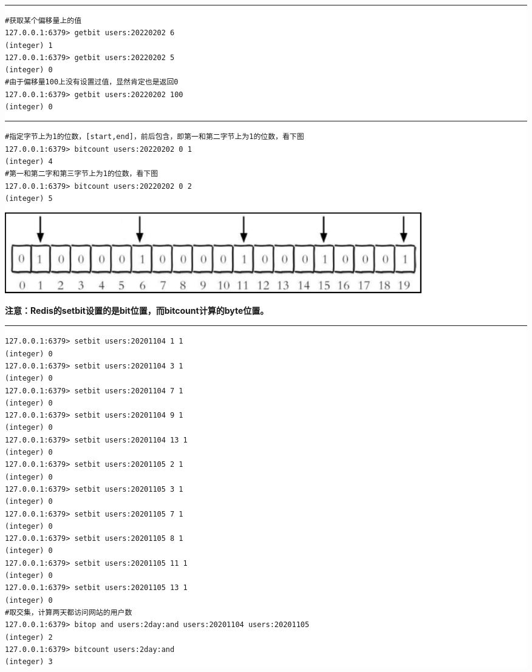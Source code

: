 ------

```shell
#获取某个偏移量上的值
127.0.0.1:6379> getbit users:20220202 6
(integer) 1
127.0.0.1:6379> getbit users:20220202 5
(integer) 0
#由于偏移量100上没有设置过值，显然肯定也是返回0
127.0.0.1:6379> getbit users:20220202 100
(integer) 0
```

------

```shell
#指定字节上为1的位数，[start,end]，前后包含，即第一和第二字节上为1的位数，看下图
127.0.0.1:6379> bitcount users:20220202 0 1
(integer) 4
#第一和第二字和第三字节上为1的位数，看下图
127.0.0.1:6379> bitcount users:20220202 0 2
(integer) 5
```

<img src="./assets/image-20230210144430123.png" alt="image-20230210144430123" style="zoom:67%;" />

**注意：Redis的setbit设置的是bit位置，而bitcount计算的byte位置。**

------

```shell
127.0.0.1:6379> setbit users:20201104 1 1
(integer) 0
127.0.0.1:6379> setbit users:20201104 3 1
(integer) 0
127.0.0.1:6379> setbit users:20201104 7 1
(integer) 0
127.0.0.1:6379> setbit users:20201104 9 1
(integer) 0
127.0.0.1:6379> setbit users:20201104 13 1
(integer) 0
127.0.0.1:6379> setbit users:20201105 2 1
(integer) 0
127.0.0.1:6379> setbit users:20201105 3 1
(integer) 0
127.0.0.1:6379> setbit users:20201105 7 1
(integer) 0
127.0.0.1:6379> setbit users:20201105 8 1
(integer) 0
127.0.0.1:6379> setbit users:20201105 11 1
(integer) 0
127.0.0.1:6379> setbit users:20201105 13 1
(integer) 0
#取交集，计算两天都访问网站的用户数
127.0.0.1:6379> bitop and users:2day:and users:20201104 users:20201105
(integer) 2
127.0.0.1:6379> bitcount users:2day:and
(integer) 3
```